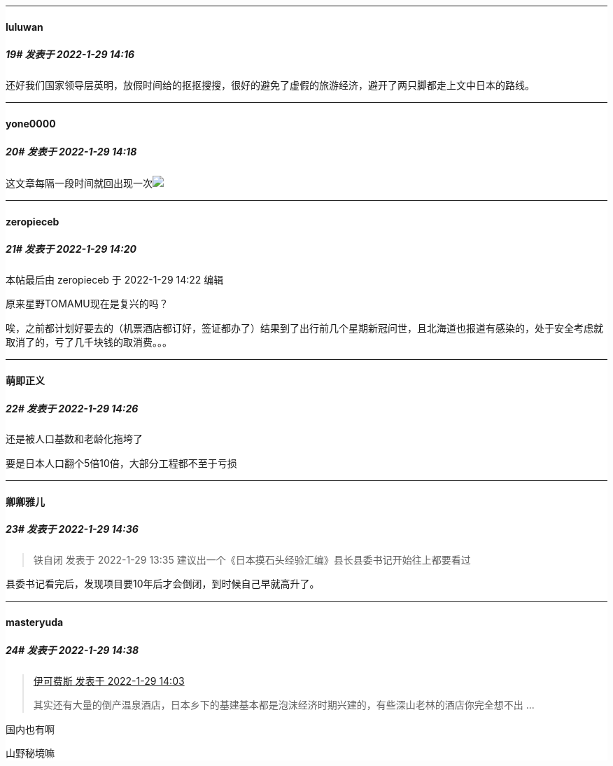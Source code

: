 *****

####  luluwan  
##### 19#       发表于 2022-1-29 14:16

还好我们国家领导层英明，放假时间给的抠抠搜搜，很好的避免了虚假的旅游经济，避开了两只脚都走上文中日本的路线。

*****

####  yone0000  
##### 20#       发表于 2022-1-29 14:18

这文章每隔一段时间就回出现一次<img src="https://static.saraba1st.com/image/smiley/face2017/068.png" referrerpolicy="no-referrer">

*****

####  zeropieceb  
##### 21#       发表于 2022-1-29 14:20

 本帖最后由 zeropieceb 于 2022-1-29 14:22 编辑 

原来星野TOMAMU现在是复兴的吗？

唉，之前都计划好要去的（机票酒店都订好，签证都办了）结果到了出行前几个星期新冠问世，且北海道也报道有感染的，处于安全考虑就取消了的，亏了几千块钱的取消费。。。

*****

####  萌即正义  
##### 22#       发表于 2022-1-29 14:26

还是被人口基数和老龄化拖垮了

要是日本人口翻个5倍10倍，大部分工程都不至于亏损

*****

####  卿卿雅儿  
##### 23#       发表于 2022-1-29 14:36

<blockquote>铁自闭 发表于 2022-1-29 13:35
建议出一个《日本摸石头经验汇编》县长县委书记开始往上都要看过</blockquote>
县委书记看完后，发现项目要10年后才会倒闭，到时候自己早就高升了。

*****

####  masteryuda  
##### 24#       发表于 2022-1-29 14:38

<blockquote><a href="httphttps://bbs.saraba1st.com/2b/forum.php?mod=redirect&amp;goto=findpost&amp;pid=54471135&amp;ptid=2049859" target="_blank">伊可费斯 发表于 2022-1-29 14:03</a>

其实还有大量的倒产温泉酒店，日本乡下的基建基本都是泡沫经济时期兴建的，有些深山老林的酒店你完全想不出 ...</blockquote>
国内也有啊

山野秘境嘛
